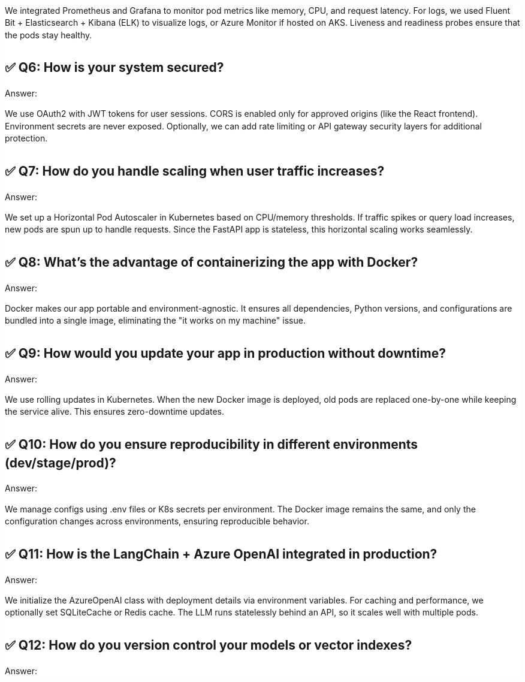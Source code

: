 We integrated Prometheus and Grafana to monitor pod metrics like memory, CPU, and request latency. For logs, we used Fluent Bit + Elasticsearch + Kibana (ELK) to visualize logs, or Azure Monitor if hosted on AKS. Liveness and readiness probes ensure that the pods stay healthy.
## ✅ Q6: How is your system secured?
Answer:

We use OAuth2 with JWT tokens for user sessions. CORS is enabled only for approved origins (like the React frontend). Environment secrets are never exposed. Optionally, we can add rate limiting or API gateway security layers for additional protection.
## ✅ Q7: How do you handle scaling when user traffic increases?
Answer:

We set up a Horizontal Pod Autoscaler in Kubernetes based on CPU/memory thresholds. If traffic spikes or query load increases, new pods are spun up to handle requests. Since the FastAPI app is stateless, this horizontal scaling works seamlessly.
## ✅ Q8: What’s the advantage of containerizing the app with Docker?
Answer:

Docker makes our app portable and environment-agnostic. It ensures all dependencies, Python versions, and configurations are bundled into a single image, eliminating the "it works on my machine" issue.
## ✅ Q9: How would you update your app in production without downtime?
Answer:

We use rolling updates in Kubernetes. When the new Docker image is deployed, old pods are replaced one-by-one while keeping the service alive. This ensures zero-downtime updates.
## ✅ Q10: How do you ensure reproducibility in different environments (dev/stage/prod)?
Answer:

We manage configs using .env files or K8s secrets per environment. The Docker image remains the same, and only the configuration changes across environments, ensuring reproducible behavior.
## ✅ Q11: How is the LangChain + Azure OpenAI integrated in production?
Answer:

We initialize the AzureOpenAI class with deployment details via environment variables. For caching and performance, we optionally set SQLiteCache or Redis cache. The LLM runs statelessly behind an API, so it scales well with multiple pods.
## ✅ Q12: How do you version control your models or vector indexes?
Answer:
